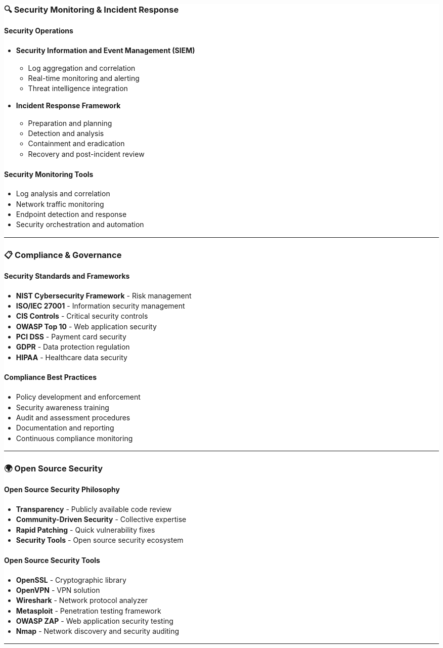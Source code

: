 
### 🔍 Security Monitoring & Incident Response

#### Security Operations
- **Security Information and Event Management (SIEM)**
  - Log aggregation and correlation
  - Real-time monitoring and alerting
  - Threat intelligence integration

- **Incident Response Framework**
  - Preparation and planning
  - Detection and analysis
  - Containment and eradication
  - Recovery and post-incident review

#### Security Monitoring Tools
- Log analysis and correlation
- Network traffic monitoring
- Endpoint detection and response
- Security orchestration and automation

---

### 📋 Compliance & Governance

#### Security Standards and Frameworks
- **NIST Cybersecurity Framework** - Risk management
- **ISO/IEC 27001** - Information security management
- **CIS Controls** - Critical security controls
- **OWASP Top 10** - Web application security
- **PCI DSS** - Payment card security
- **GDPR** - Data protection regulation
- **HIPAA** - Healthcare data security

#### Compliance Best Practices
- Policy development and enforcement
- Security awareness training
- Audit and assessment procedures
- Documentation and reporting
- Continuous compliance monitoring

---

### 🌍 Open Source Security

#### Open Source Security Philosophy
- **Transparency** - Publicly available code review
- **Community-Driven Security** - Collective expertise
- **Rapid Patching** - Quick vulnerability fixes
- **Security Tools** - Open source security ecosystem

#### Open Source Security Tools
- **OpenSSL** - Cryptographic library
- **OpenVPN** - VPN solution
- **Wireshark** - Network protocol analyzer
- **Metasploit** - Penetration testing framework
- **OWASP ZAP** - Web application security testing
- **Nmap** - Network discovery and security auditing

---